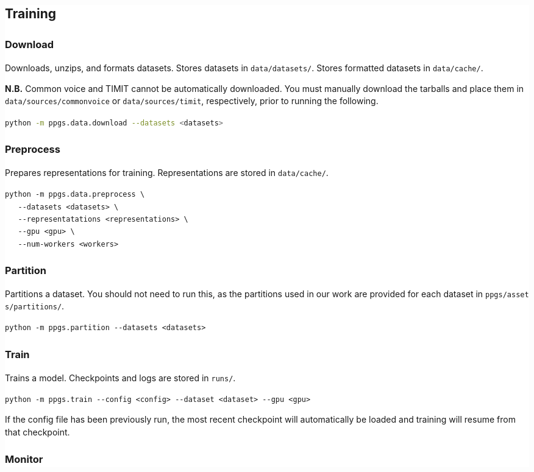 ```python
```


## Training

### Download

Downloads, unzips, and formats datasets. Stores datasets in `data/datasets/`.
Stores formatted datasets in `data/cache/`.

**N.B.** Common voice and TIMIT cannot be automatically downloaded. You must
manually download the tarballs and place them in `data/sources/commonvoice`
or `data/sources/timit`, respectively, prior to running the following.

```bash
python -m ppgs.data.download --datasets <datasets>
```


### Preprocess

Prepares representations for training. Representations are stored
in `data/cache/`.

```
python -m ppgs.data.preprocess \
   --datasets <datasets> \
   --representatations <representations> \
   --gpu <gpu> \
   --num-workers <workers>
```


### Partition

Partitions a dataset. You should not need to run this, as the partitions
used in our work are provided for each dataset in
`ppgs/assets/partitions/`.

```
python -m ppgs.partition --datasets <datasets>
```


### Train

Trains a model. Checkpoints and logs are stored in `runs/`.

```
python -m ppgs.train --config <config> --dataset <dataset> --gpu <gpu>
```

If the config file has been previously run, the most recent checkpoint will
automatically be loaded and training will resume from that checkpoint.


### Monitor
